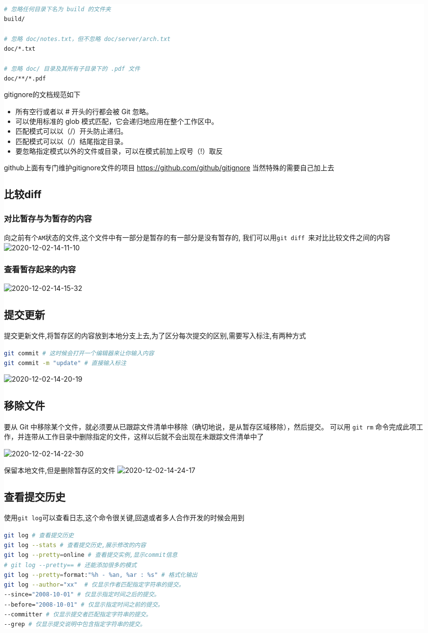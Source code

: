 ```bash
# 忽略任何目录下名为 build 的文件夹
build/

# 忽略 doc/notes.txt，但不忽略 doc/server/arch.txt
doc/*.txt

# 忽略 doc/ 目录及其所有子目录下的 .pdf 文件
doc/**/*.pdf
```
gitignore的文档规范如下

- 所有空行或者以 # 开头的行都会被 Git 忽略。
- 可以使用标准的 glob 模式匹配，它会递归地应用在整个工作区中。
- 匹配模式可以以（/）开头防止递归。
- 匹配模式可以以（/）结尾指定目录。
- 要忽略指定模式以外的文件或目录，可以在模式前加上叹号（!）取反

github上面有专门维护gitignore文件的项目 https://github.com/github/gitignore 当然特殊的需要自己加上去

##  比较diff

### 对比暂存与为暂存的内容
向之前有个`AM`状态的文件,这个文件中有一部分是暂存的有一部分是没有暂存的, 我们可以用`git diff `来对比比较文件之间的内容
![2020-12-02-14-11-10](http://noback.upyun.com/2020-12-02-14-11-10.png)

### 查看暂存起来的内容
![2020-12-02-14-15-32](http://noback.upyun.com/2020-12-02-14-15-32.png)

## 提交更新
提交更新文件,将暂存区的内容放到本地分支上去,为了区分每次提交的区别,需要写入标注,有两种方式
```bash
git commit # 这时候会打开一个编辑器来让你输入内容
git commit -m "update" # 直接输入标注
```
![2020-12-02-14-20-19](http://noback.upyun.com/2020-12-02-14-20-19.png)

## 移除文件
要从 Git 中移除某个文件，就必须要从已跟踪文件清单中移除（确切地说，是从暂存区域移除），然后提交。 可以用 `git rm` 命令完成此项工作，并连带从工作目录中删除指定的文件，这样以后就不会出现在未跟踪文件清单中了

![2020-12-02-14-22-30](http://noback.upyun.com/2020-12-02-14-22-30.png)

保留本地文件,但是删除暂存区的文件
![2020-12-02-14-24-17](http://noback.upyun.com/2020-12-02-14-24-17.png)


## 查看提交历史
使用`git log`可以查看日志,这个命令很关键,回退或者多人合作开发的时候会用到
```bash
git log # 查看提交历史
git log --stats # 查看提交历史,展示修改的内容
git log --pretty=online # 查看提交实例,显示commit信息
# git log --pretty== # 还能添加很多的模式
git log --pretty=format:"%h - %an, %ar : %s" # 格式化输出
git log --author="xx"  # 仅显示作者匹配指定字符串的提交。
--since="2008-10-01" # 仅显示指定时间之后的提交。
--before="2008-10-01" # 仅显示指定时间之前的提交。
--committer # 仅显示提交者匹配指定字符串的提交。
--grep # 仅显示提交说明中包含指定字符串的提交。
```